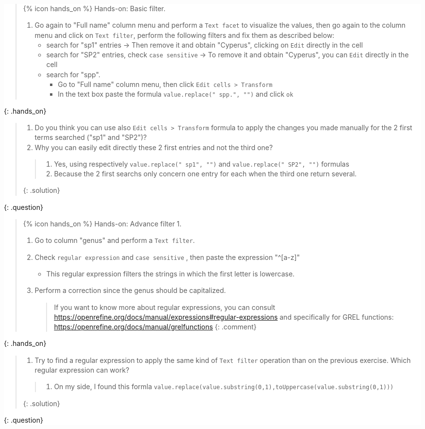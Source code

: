> <hands-on-title> {% icon hands_on %} Hands-on: Basic filter. </hands-on-title>
>
> 1. Go again to "Full name" column menu and perform a `Text facet` to visualize the values, then go again to the column menu and click on `Text filter`, perform the following filters and fix them as described below:
>    - search for "sp1" entries -> Then remove it and obtain "Cyperus", clicking on `Edit` directly in the cell
>    - search for "SP2" entries, check `case sensitive` -> To remove it and obtain "Cyperus", you can `Edit` directly in the cell
>    - search for "spp".
>       - Go to "Full name" column menu, then click `Edit cells > Transform`
>       - In the text box paste the formula `value.replace(" spp.", "")` and click `ok`
>
{: .hands_on}

> <question-title></question-title>
>
> 1. Do you think you can use also `Edit cells > Transform` formula to apply the changes you made manually for the 2 first terms searched ("sp1" and "SP2")?
> 2. Why you can easily edit directly these 2 first entries and not the third one?
>
> > <solution-title></solution-title>
> >
> > 1. Yes, using respectively `value.replace(" sp1", "")` and `value.replace(" SP2", "")` formulas
> > 2. Because the 2 first searchs only concern one entry for each when the third one return several.
> >
> {: .solution}
>
{: .question}

> <hands-on-title> {% icon hands_on %} Hands-on: Advance filter 1. </hands-on-title>
>
> 1. Go to column "genus" and perform a `Text filter`.
> 2. Check `regular expression` and `case sensitive` , then paste the expression "^[a-z]"
>    - This regular expression filters the strings in which the first letter is lowercase.
> 3. Perform a correction since the genus should be capitalized.
>
>
>    > <comment-title></comment-title>
>    >
>    > If you want to know more about regular expressions, you can consult https://openrefine.org/docs/manual/expressions#regular-expressions and specifically for GREL functions: https://openrefine.org/docs/manual/grelfunctions
>    {: .comment}
>
{: .hands_on}

> <question-title></question-title>
>
> 1. Try to find a regular expression to apply the same kind of `Text filter` operation than on the previous exercise. Which regular expression can work?
>
> > <solution-title></solution-title>
> >
> > 1. On my side, I found this formla `value.replace(value.substring(0,1),toUppercase(value.substring(0,1)))` 
> >
> {: .solution}
>
{: .question}
